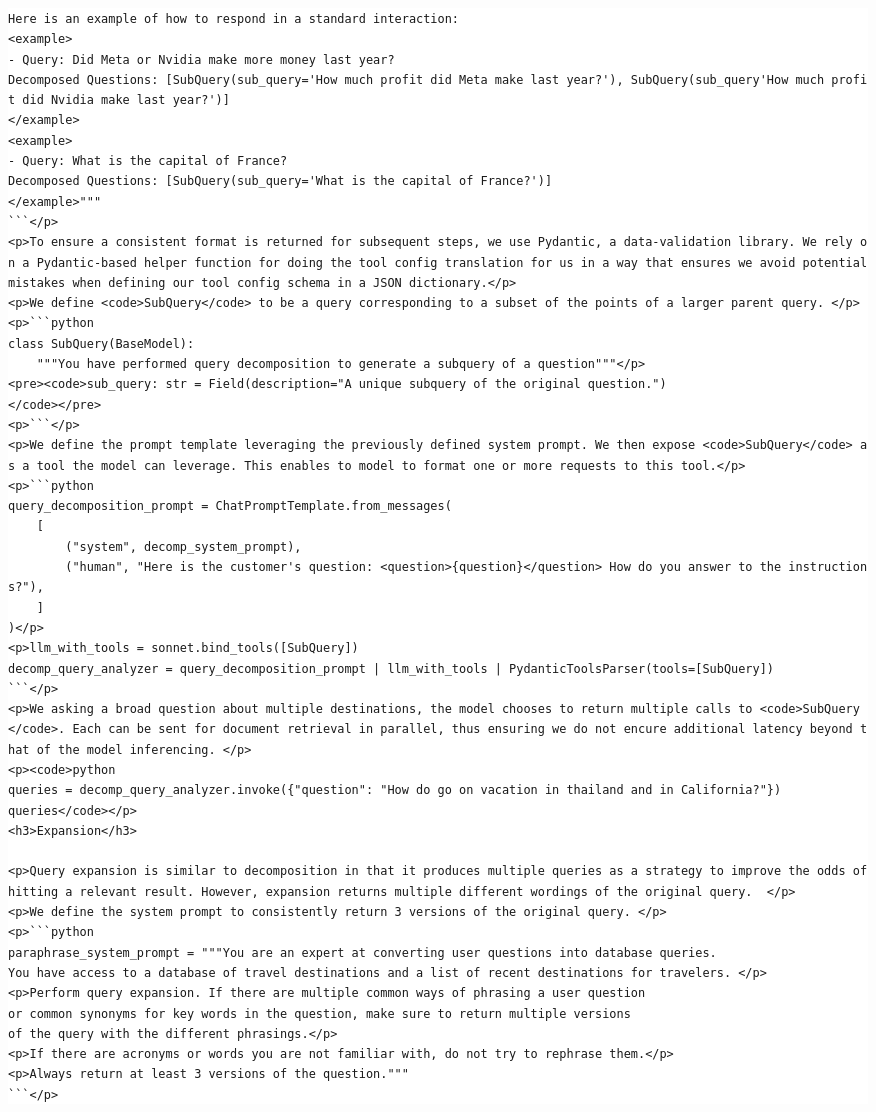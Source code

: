 ```</p>
Here is an example of how to respond in a standard interaction:
<example>
- Query: Did Meta or Nvidia make more money last year?
Decomposed Questions: [SubQuery(sub_query='How much profit did Meta make last year?'), SubQuery(sub_query'How much profit did Nvidia make last year?')]
</example>
<example>
- Query: What is the capital of France?
Decomposed Questions: [SubQuery(sub_query='What is the capital of France?')]
</example>"""
```</p>
<p>To ensure a consistent format is returned for subsequent steps, we use Pydantic, a data-validation library. We rely on a Pydantic-based helper function for doing the tool config translation for us in a way that ensures we avoid potential mistakes when defining our tool config schema in a JSON dictionary.</p>
<p>We define <code>SubQuery</code> to be a query corresponding to a subset of the points of a larger parent query. </p>
<p>```python
class SubQuery(BaseModel):
    """You have performed query decomposition to generate a subquery of a question"""</p>
<pre><code>sub_query: str = Field(description="A unique subquery of the original question.")
</code></pre>
<p>```</p>
<p>We define the prompt template leveraging the previously defined system prompt. We then expose <code>SubQuery</code> as a tool the model can leverage. This enables to model to format one or more requests to this tool.</p>
<p>```python
query_decomposition_prompt = ChatPromptTemplate.from_messages(
    [
        ("system", decomp_system_prompt),
        ("human", "Here is the customer's question: <question>{question}</question> How do you answer to the instructions?"),
    ]
)</p>
<p>llm_with_tools = sonnet.bind_tools([SubQuery])
decomp_query_analyzer = query_decomposition_prompt | llm_with_tools | PydanticToolsParser(tools=[SubQuery])
```</p>
<p>We asking a broad question about multiple destinations, the model chooses to return multiple calls to <code>SubQuery</code>. Each can be sent for document retrieval in parallel, thus ensuring we do not encure additional latency beyond that of the model inferencing. </p>
<p><code>python
queries = decomp_query_analyzer.invoke({"question": "How do go on vacation in thailand and in California?"})
queries</code></p>
<h3>Expansion</h3>

<p>Query expansion is similar to decomposition in that it produces multiple queries as a strategy to improve the odds of hitting a relevant result. However, expansion returns multiple different wordings of the original query.  </p>
<p>We define the system prompt to consistently return 3 versions of the original query. </p>
<p>```python
paraphrase_system_prompt = """You are an expert at converting user questions into database queries. 
You have access to a database of travel destinations and a list of recent destinations for travelers. </p>
<p>Perform query expansion. If there are multiple common ways of phrasing a user question 
or common synonyms for key words in the question, make sure to return multiple versions 
of the query with the different phrasings.</p>
<p>If there are acronyms or words you are not familiar with, do not try to rephrase them.</p>
<p>Always return at least 3 versions of the question."""
```</p>
```